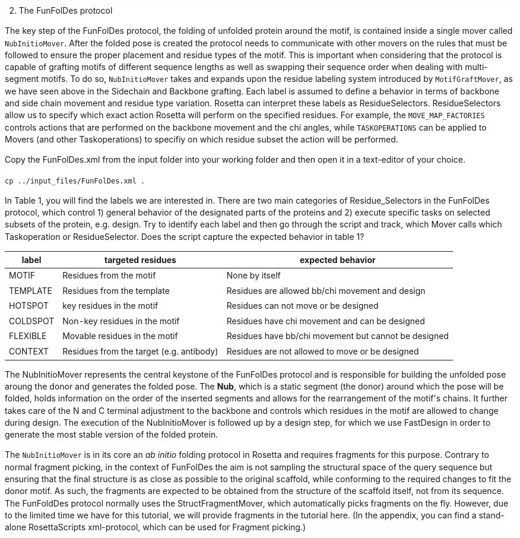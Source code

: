 
2. The FunFolDes protocol

The key step of the FunFolDes protocol, the folding of unfolded protein around the motif, is contained inside a single mover called `NubInitioMover`. After the folded pose is created the protocol needs to communicate with other movers on the rules that must be followed to ensure the proper placement and residue types of the motif. This is important when considering that the protocol is capable of grafting motifs of different sequence lengths as well as swapping their sequence order when dealing with multi-segment motifs. To do so, `NubInitioMover` takes and expands upon the residue labeling system introduced by `MotifGraftMover`, as we have seen above in the Sidechain and Backbone grafting. Each label is assumed to define a behavior in terms of backbone and side chain movement and residue type variation. Rosetta can interpret these labels as ResidueSelectors. ResidueSelectors allow us to specify which exact action Rosetta will perform on the specified residues. For example, the `MOVE_MAP_FACTORIES` controls actions that are performed on the backbone movement and the chi angles, while `TASKOPERATIONS` can be applied to Movers (and other Taskoperations) to specifiy on which residue subset the action will be performed.

Copy the FunFolDes.xml from the input folder into your working folder and then open it in a text-editor of your choice. 

	cp ../input_files/FunFolDes.xml .

In Table 1, you will find the labels we are interested in. There are two main categories of Residue_Selectors in the FunFolDes protocol, which control 1) general behavior of the designated parts of the proteins and 2) execute specific tasks on selected subsets of the protein, e.g. design. Try to identify each label and then go through the script and track, which Mover calls which Taskoperation or ResidueSelector. Does the script capture the expected behavior in table 1?

|label|targeted residues|expected behavior|
| --- |-----------------|-----------------|
|MOTIF| Residues from the motif | None by itself |
|TEMPLATE| Residues from the template | Residues are allowed bb/chi movement and design |
|HOTSPOT| key residues in the motif | Residues can not move or be designed |
|COLDSPOT| Non-key residues in the motif | Residues have chi movement and can be designed |
|FLEXIBLE| Movable residues in the motif | Residues have bb/chi movement but cannot be designed |
|CONTEXT|  Residues from the target (e.g. antibody)| Residues are not allowed to move or be designed  |

The NubInitioMover represents the central keystone of the FunFolDes protocol and is responsible for building the unfolded pose aroung the donor and generates the folded pose. The **Nub**, which is a static segment (the donor) around which the pose will be folded, holds information on the order of the inserted segments and allows for the rearrangement of the motif's chains. It further takes care of the N and C terminal adjustment to the backbone and controls which residues in the motif are allowed to change during design. The execution of the NubInitioMover is followed up by a design step, for which we use FastDesign in order to generate the most stable version of the folded protein.

The `NubInitioMover` is in its core an *ab initio* folding protocol in Rosetta and requires fragments for this purpose. Contrary to normal fragment picking, in the context of FunFolDes the aim is not sampling the structural space of the query sequence but ensuring that the final structure is as close as possible to the original scaffold, while conforming to the required changes to fit the donor motif. As such, the fragments are expected to be obtained from the structure of the scaffold itself, not from its sequence. The FunFoldDes protocol normally uses the StructFragmentMover, which automatically picks fragments on the fly. However, due to the limited time we have for this tutorial, we will provide fragments in the tutorial here. (In the appendix, you can find a stand-alone RosettaScripts xml-protocol, which can be used for Fragment picking.)
